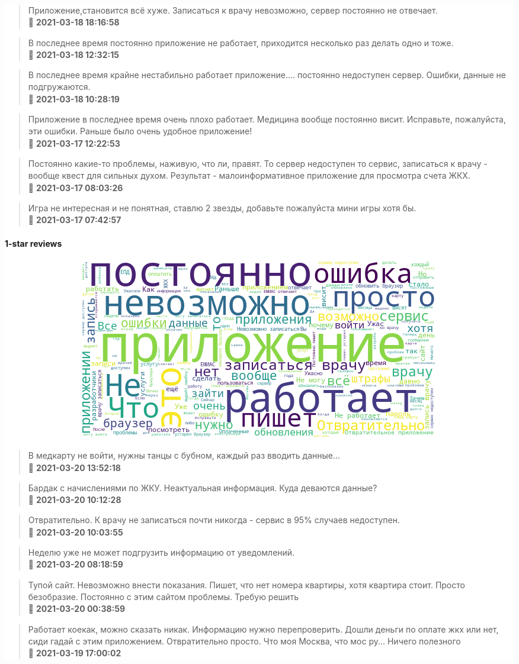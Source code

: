> Приложение,становится всё хуже. Записаться к врачу невозможно, сервер постоянно не отвечает.<br> :date: __2021-03-18 18:16:58__

> В последнее время постоянно приложение не работает, приходится несколько раз делать одно и тоже.<br> :date: __2021-03-18 12:32:15__

> В последнее время крайне нестабильно работает приложение.... постоянно недоступен сервер. Ошибки, данные не подгружаются.<br> :date: __2021-03-18 10:28:19__

> Приложение в последнее время очень плохо работает. Медицина вообще постоянно висит. Исправьте, пожалуйста, эти ошибки. Раньше было очень удобное приложение!<br> :date: __2021-03-17 12:22:53__

> Постоянно какие-то проблемы, наживую, что ли, правят. То сервер недоступен то сервис, записаться к врачу - вообще квест для сильных духом. Результат - малоинформативное приложение для просмотра счета ЖКХ.<br> :date: __2021-03-17 08:03:26__

> Игра не интересная и не понятная, ставлю 2 звезды, добавьте пожалуйста мини игры хотя бы.<br> :date: __2021-03-17 07:42:57__



#### 1-star reviews

<p align="center">
<img src="resources/ru.altarix.mos.pgu___3.13.0.19/1_star_reviews_wordcloud.png" alt="ru.altarix.mos.pgu 1 reviews"/>
</p>

> В медкарту не войти, нужны танцы с бубном, каждый раз вводить данные...<br> :date: __2021-03-20 13:52:18__

> Бардак с начислениями по ЖКУ. Неактуальная информация. Куда деваются данные?<br> :date: __2021-03-20 10:12:28__

> Отвратительно. К врачу не записаться почти никогда - сервис в 95% случаев недоступен.<br> :date: __2021-03-20 10:03:55__

> Неделю уже не может подгрузить информацию от уведомлений.<br> :date: __2021-03-20 08:18:59__

> Тупой сайт. Невозможно внести показания. Пишет, что нет номера квартиры, хотя квартира стоит. Просто безобразие. Постоянно с этим сайтом проблемы. Требую решить<br> :date: __2021-03-20 00:38:59__

> Работает коекак, можно сказать никак. Информацию нужно перепроверить. Дошли деньги по оплате жкх или нет, сиди гадай с этим приложением. Отвратительно просто. Что моя Москва, что мос ру... Ничего полезного<br> :date: __2021-03-19 17:00:02__
